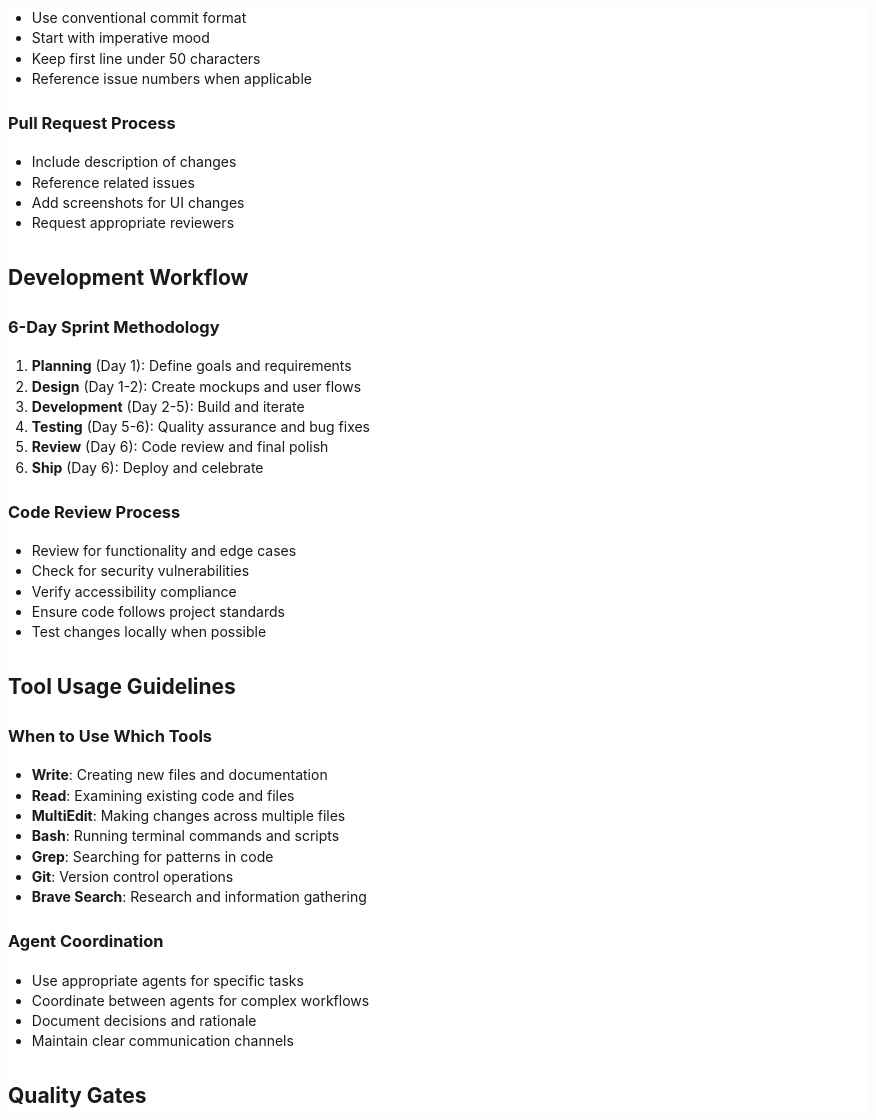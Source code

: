 - Use conventional commit format
- Start with imperative mood
- Keep first line under 50 characters
- Reference issue numbers when applicable

### Pull Request Process

- Include description of changes
- Reference related issues
- Add screenshots for UI changes
- Request appropriate reviewers

## Development Workflow

### 6-Day Sprint Methodology

1. **Planning** (Day 1): Define goals and requirements
2. **Design** (Day 1-2): Create mockups and user flows
3. **Development** (Day 2-5): Build and iterate
4. **Testing** (Day 5-6): Quality assurance and bug fixes
5. **Review** (Day 6): Code review and final polish
6. **Ship** (Day 6): Deploy and celebrate

### Code Review Process

- Review for functionality and edge cases
- Check for security vulnerabilities
- Verify accessibility compliance
- Ensure code follows project standards
- Test changes locally when possible

## Tool Usage Guidelines

### When to Use Which Tools

- **Write**: Creating new files and documentation
- **Read**: Examining existing code and files
- **MultiEdit**: Making changes across multiple files
- **Bash**: Running terminal commands and scripts
- **Grep**: Searching for patterns in code
- **Git**: Version control operations
- **Brave Search**: Research and information gathering

### Agent Coordination

- Use appropriate agents for specific tasks
- Coordinate between agents for complex workflows
- Document decisions and rationale
- Maintain clear communication channels

## Quality Gates
